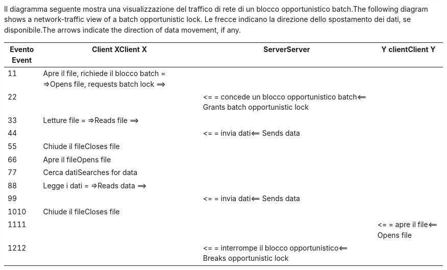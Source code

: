 <span data-ttu-id="8bb12-151">Il diagramma seguente mostra una visualizzazione del traffico di rete di un blocco opportunistico batch.</span><span class="sxs-lookup"><span data-stu-id="8bb12-151">The following diagram shows a network-traffic view of a batch opportunistic lock.</span></span> <span data-ttu-id="8bb12-152">Le frecce indicano la direzione dello spostamento dei dati, se disponibile.</span><span class="sxs-lookup"><span data-stu-id="8bb12-152">The arrows indicate the direction of data movement, if any.</span></span>



| <span data-ttu-id="8bb12-153">Evento</span><span class="sxs-lookup"><span data-stu-id="8bb12-153">Event</span></span> | <span data-ttu-id="8bb12-154">Client X</span><span class="sxs-lookup"><span data-stu-id="8bb12-154">Client X</span></span>                               | <span data-ttu-id="8bb12-155">Server</span><span class="sxs-lookup"><span data-stu-id="8bb12-155">Server</span></span>                                 | <span data-ttu-id="8bb12-156">Y client</span><span class="sxs-lookup"><span data-stu-id="8bb12-156">Client Y</span></span>                                          |
|-------|----------------------------------------|----------------------------------------|---------------------------------------------------|
| <span data-ttu-id="8bb12-157">1</span><span class="sxs-lookup"><span data-stu-id="8bb12-157">1</span></span>     | <span data-ttu-id="8bb12-158">Apre il file, richiede il blocco batch = =></span><span class="sxs-lookup"><span data-stu-id="8bb12-158">Opens file, requests batch lock ==></span></span> |                                        |                                                   |
| <span data-ttu-id="8bb12-159">2</span><span class="sxs-lookup"><span data-stu-id="8bb12-159">2</span></span>     |                                        | <span data-ttu-id="8bb12-160"><= = concede un blocco opportunistico batch</span><span class="sxs-lookup"><span data-stu-id="8bb12-160"><== Grants batch opportunistic lock</span></span> |                                                   |
| <span data-ttu-id="8bb12-161">3</span><span class="sxs-lookup"><span data-stu-id="8bb12-161">3</span></span>     | <span data-ttu-id="8bb12-162">Letture file = =></span><span class="sxs-lookup"><span data-stu-id="8bb12-162">Reads file ==></span></span>                      |                                        |                                                   |
| <span data-ttu-id="8bb12-163">4</span><span class="sxs-lookup"><span data-stu-id="8bb12-163">4</span></span>     |                                        | <span data-ttu-id="8bb12-164"><= = invia dati</span><span class="sxs-lookup"><span data-stu-id="8bb12-164"><== Sends data</span></span>                      |                                                   |
| <span data-ttu-id="8bb12-165">5</span><span class="sxs-lookup"><span data-stu-id="8bb12-165">5</span></span>     | <span data-ttu-id="8bb12-166">Chiude il file</span><span class="sxs-lookup"><span data-stu-id="8bb12-166">Closes file</span></span>                            |                                        |                                                   |
| <span data-ttu-id="8bb12-167">6</span><span class="sxs-lookup"><span data-stu-id="8bb12-167">6</span></span>     | <span data-ttu-id="8bb12-168">Apre il file</span><span class="sxs-lookup"><span data-stu-id="8bb12-168">Opens file</span></span>                             |                                        |                                                   |
| <span data-ttu-id="8bb12-169">7</span><span class="sxs-lookup"><span data-stu-id="8bb12-169">7</span></span>     | <span data-ttu-id="8bb12-170">Cerca dati</span><span class="sxs-lookup"><span data-stu-id="8bb12-170">Searches for data</span></span>                      |                                        |                                                   |
| <span data-ttu-id="8bb12-171">8</span><span class="sxs-lookup"><span data-stu-id="8bb12-171">8</span></span>     | <span data-ttu-id="8bb12-172">Legge i dati = =></span><span class="sxs-lookup"><span data-stu-id="8bb12-172">Reads data ==></span></span>                      |                                        |                                                   |
| <span data-ttu-id="8bb12-173">9</span><span class="sxs-lookup"><span data-stu-id="8bb12-173">9</span></span>     |                                        | <span data-ttu-id="8bb12-174"><= = invia dati</span><span class="sxs-lookup"><span data-stu-id="8bb12-174"><== Sends data</span></span>                      |                                                   |
| <span data-ttu-id="8bb12-175">10</span><span class="sxs-lookup"><span data-stu-id="8bb12-175">10</span></span>    | <span data-ttu-id="8bb12-176">Chiude il file</span><span class="sxs-lookup"><span data-stu-id="8bb12-176">Closes file</span></span>                            |                                        |                                                   |
| <span data-ttu-id="8bb12-177">11</span><span class="sxs-lookup"><span data-stu-id="8bb12-177">11</span></span>    |                                        |                                        | <span data-ttu-id="8bb12-178"><= = apre il file</span><span class="sxs-lookup"><span data-stu-id="8bb12-178"><== Opens file</span></span>                                 |
| <span data-ttu-id="8bb12-179">12</span><span class="sxs-lookup"><span data-stu-id="8bb12-179">12</span></span>    |                                        | <span data-ttu-id="8bb12-180"><= = interrompe il blocco opportunistico</span><span class="sxs-lookup"><span data-stu-id="8bb12-180"><== Breaks opportunistic lock</span></span>       |                                                   |